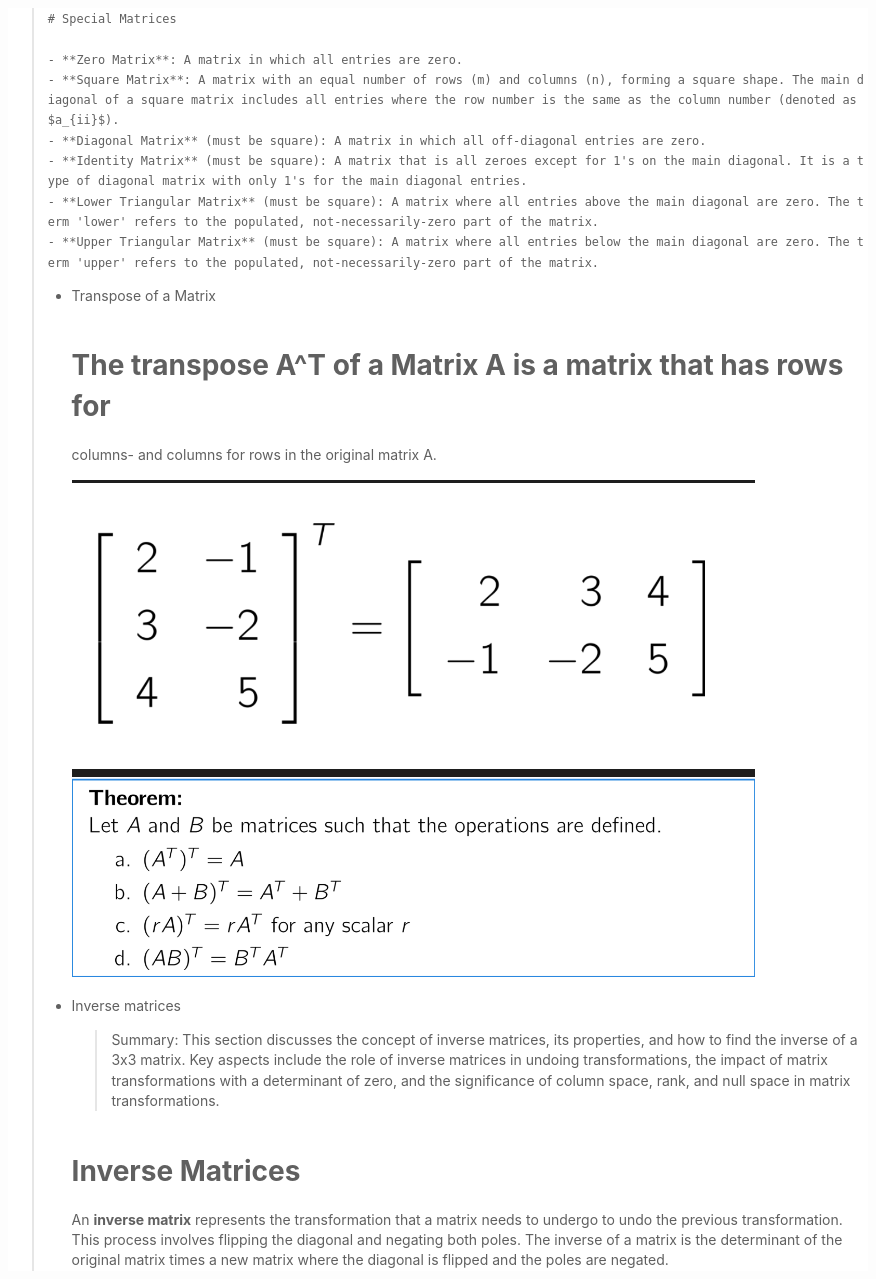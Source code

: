 >     
>     # Special Matrices
>     
>     - **Zero Matrix**: A matrix in which all entries are zero.
>     - **Square Matrix**: A matrix with an equal number of rows (m) and columns (n), forming a square shape. The main diagonal of a square matrix includes all entries where the row number is the same as the column number (denoted as $a_{ii}$).
>     - **Diagonal Matrix** (must be square): A matrix in which all off-diagonal entries are zero.
>     - **Identity Matrix** (must be square): A matrix that is all zeroes except for 1's on the main diagonal. It is a type of diagonal matrix with only 1's for the main diagonal entries.
>     - **Lower Triangular Matrix** (must be square): A matrix where all entries above the main diagonal are zero. The term 'lower' refers to the populated, not-necessarily-zero part of the matrix.
>     - **Upper Triangular Matrix** (must be square): A matrix where all entries below the main diagonal are zero. The term 'upper' refers to the populated, not-necessarily-zero part of the matrix.
> - Transpose of a Matrix
>     
>     # The transpose A^T of a Matrix A is a matrix that has rows for  
>     columns- and columns for rows in the original matrix A.  
>     
>     ![Untitled 27 3.png](../../attachments/Untitled%2027%203.png)
>     
> - Inverse matrices
>     
>     > Summary: This section discusses the concept of inverse matrices, its properties, and how to find the inverse of a 3x3 matrix. Key aspects include the role of inverse matrices in undoing transformations, the impact of matrix transformations with a determinant of zero, and the significance of column space, rank, and null space in matrix transformations.
>     
>     # **Inverse Matrices**
>     
>     An **inverse matrix** represents the transformation that a matrix needs to undergo to undo the previous transformation. This process involves flipping the diagonal and negating both poles. The inverse of a matrix is the determinant of the original matrix times a new matrix where the diagonal is flipped and the poles are negated.
>     